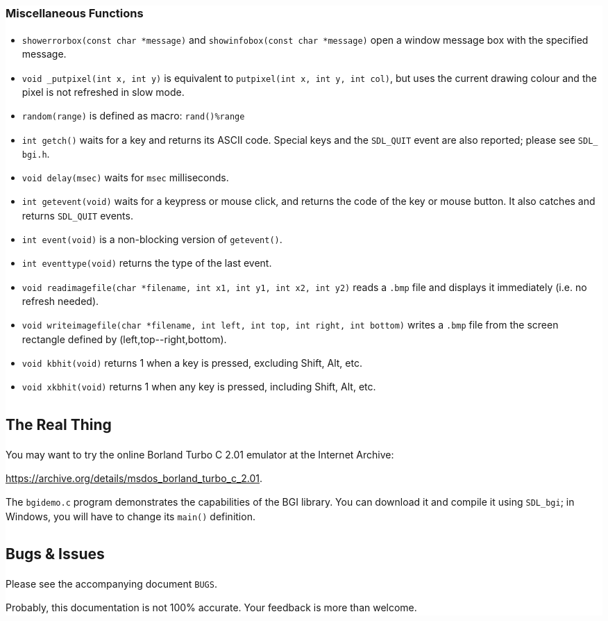 
### Miscellaneous Functions

- `showerrorbox(const char *message)` and `showinfobox(const char
*message)` open a window message box with the specified message.

- `void _putpixel(int x, int y)` is equivalent to `putpixel(int x, int
y, int col)`, but uses the current drawing colour and the pixel is not
refreshed in slow mode.

- `random(range)` is defined as macro: `rand()%range`

- `int getch()` waits for a key and returns its ASCII code. Special
keys and the `SDL_QUIT` event are also reported; please see
`SDL_bgi.h`.

- `void delay(msec)` waits for `msec` milliseconds.

- `int getevent(void)` waits for a keypress or mouse click, and
returns the code of the key or mouse button. It also catches and
returns `SDL_QUIT` events.

- `int event(void)` is a non-blocking version of `getevent()`.

- `int eventtype(void)` returns the type of the last event.

- `void readimagefile(char *filename, int x1, int y1, int x2, int y2)`
reads a `.bmp` file and displays it immediately (i.e. no refresh
needed).

- `void writeimagefile(char *filename, int left, int top, int right,
int bottom)` writes a `.bmp` file from the screen rectangle defined by
(left,top--right,bottom).

- `void kbhit(void)` returns 1 when a key is pressed, excluding
Shift, Alt, etc.


- `void xkbhit(void)` returns 1 when any key is pressed, including
Shift, Alt, etc.


## The Real Thing

You may want to try the online Borland Turbo C 2.01 emulator at the
Internet Archive:

<https://archive.org/details/msdos_borland_turbo_c_2.01>.

The `bgidemo.c` program demonstrates the capabilities of the BGI
library. You can download it and compile it using `SDL_bgi`; in
Windows, you will have to change its `main()` definition.


## Bugs & Issues

Please see the accompanying document `BUGS`.

Probably, this documentation is not 100% accurate. Your feedback is
more than welcome.
